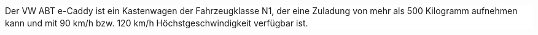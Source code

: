 Der VW ABT e-Caddy ist ein Kastenwagen der Fahrzeugklasse N1, der eine Zuladung von mehr als 500 Kilogramm aufnehmen kann und mit 90 km/h bzw. 120 km/h Höchstgeschwindigkeit verfügbar ist.